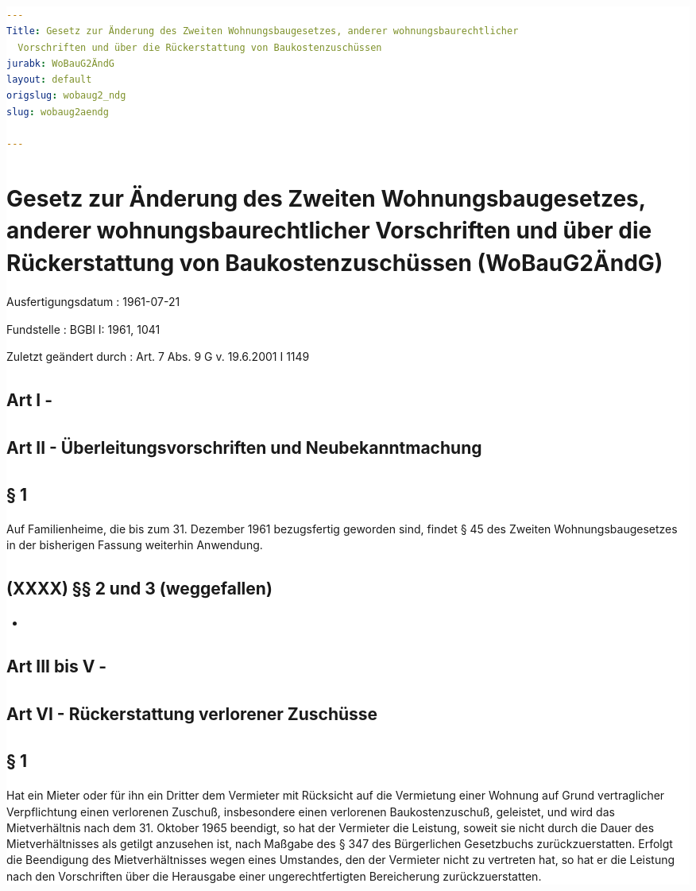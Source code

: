 ```yaml
---
Title: Gesetz zur Änderung des Zweiten Wohnungsbaugesetzes, anderer wohnungsbaurechtlicher
  Vorschriften und über die Rückerstattung von Baukostenzuschüssen
jurabk: WoBauG2ÄndG
layout: default
origslug: wobaug2_ndg
slug: wobaug2aendg

---
```


# Gesetz zur Änderung des Zweiten Wohnungsbaugesetzes, anderer wohnungsbaurechtlicher Vorschriften und über die Rückerstattung von Baukostenzuschüssen (WoBauG2ÄndG)

Ausfertigungsdatum
:   1961-07-21

Fundstelle
:   BGBl I: 1961, 1041

Zuletzt geändert durch
:   Art. 7 Abs. 9 G v. 19.6.2001 I 1149

## Art I -

## Art II - Überleitungsvorschriften und Neubekanntmachung

## § 1

Auf Familienheime, die bis zum 31. Dezember 1961 bezugsfertig geworden
sind, findet § 45 des Zweiten Wohnungsbaugesetzes in der bisherigen
Fassung weiterhin Anwendung.

## (XXXX) §§ 2 und 3 (weggefallen)

-

## Art III bis V -

## Art VI - Rückerstattung verlorener Zuschüsse

## § 1

Hat ein Mieter oder für ihn ein Dritter dem Vermieter mit Rücksicht
auf die Vermietung einer Wohnung auf Grund vertraglicher Verpflichtung
einen verlorenen Zuschuß, insbesondere einen verlorenen
Baukostenzuschuß, geleistet, und wird das Mietverhältnis nach dem 31.
Oktober 1965 beendigt, so hat der Vermieter die Leistung, soweit sie
nicht durch die Dauer des Mietverhältnisses als getilgt anzusehen ist,
nach Maßgabe des § 347 des Bürgerlichen Gesetzbuchs zurückzuerstatten.
Erfolgt die Beendigung des Mietverhältnisses wegen eines Umstandes,
den der Vermieter nicht zu vertreten hat, so hat er die Leistung nach
den Vorschriften über die Herausgabe einer ungerechtfertigten
Bereicherung zurückzuerstatten.
